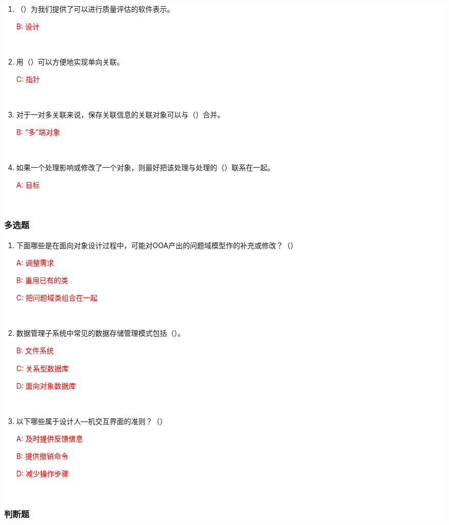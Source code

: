     
1. （）为我们提供了可以进行质量评估的软件表示。   

    <font color=red >B: 设计</font>

    <p>&nbsp;</p>

2. 用（）可以方便地实现单向关联。   

    <font color=red >C: 指针</font>

    <p>&nbsp;</p>

3. 对于一对多关联来说，保存关联信息的关联对象可以与（）合并。   

    <font color=red >B: “多”端对象</font>

    <p>&nbsp;</p>

4. 如果一个处理影响或修改了一个对象，则最好把该处理与处理的（）联系在一起。   

    <font color=red >A: 目标</font>

    <p>&nbsp;</p>




### 多选题

    
1. 下面哪些是在面向对象设计过程中，可能对OOA产出的问题域模型作的补充或修改？（）   

    <font color=red >A: 调整需求</font>

    <font color=red >B: 重用已有的类</font>

    <font color=red >C: 把问题域类组合在一起</font>

    <p>&nbsp;</p>

2. 数据管理子系统中常见的数据存储管理模式包括（）。   

    <font color=red >B: 文件系统</font>

    <font color=red >C: 关系型数据库</font>

    <font color=red >D: 面向对象数据库</font>

    <p>&nbsp;</p>

3. 以下哪些属于设计人—机交互界面的准则？（）   

    <font color=red >A: 及时提供反馈信息</font>

    <font color=red >B: 提供撤销命令</font>

    <font color=red >D: 减少操作步骤</font>

    <p>&nbsp;</p>




### 判断题
